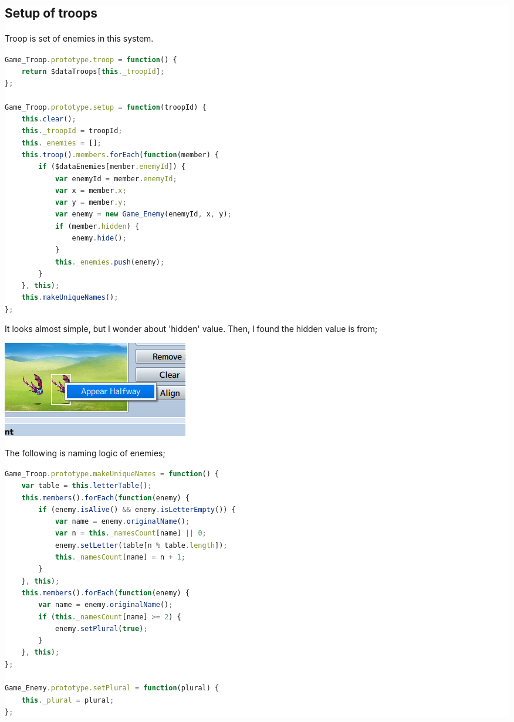 ## Setup of troops

Troop is set of enemies in this system.

```js
Game_Troop.prototype.troop = function() {
    return $dataTroops[this._troopId];
};

Game_Troop.prototype.setup = function(troopId) {
    this.clear();
    this._troopId = troopId;
    this._enemies = [];
    this.troop().members.forEach(function(member) {
        if ($dataEnemies[member.enemyId]) {
            var enemyId = member.enemyId;
            var x = member.x;
            var y = member.y;
            var enemy = new Game_Enemy(enemyId, x, y);
            if (member.hidden) {
                enemy.hide();
            }
            this._enemies.push(enemy);
        }
    }, this);
    this.makeUniqueNames();
};
```

It looks almost simple, but I wonder about 'hidden' value. Then, I found the hidden value is from;

![Database - Troops](i/201607-battle-01.png)

The following is naming logic of enemies;

```js
Game_Troop.prototype.makeUniqueNames = function() {
    var table = this.letterTable();
    this.members().forEach(function(enemy) {
        if (enemy.isAlive() && enemy.isLetterEmpty()) {
            var name = enemy.originalName();
            var n = this._namesCount[name] || 0;
            enemy.setLetter(table[n % table.length]);
            this._namesCount[name] = n + 1;
        }
    }, this);
    this.members().forEach(function(enemy) {
        var name = enemy.originalName();
        if (this._namesCount[name] >= 2) {
            enemy.setPlural(true);
        }
    }, this);
};

Game_Enemy.prototype.setPlural = function(plural) {
    this._plural = plural;
};
```